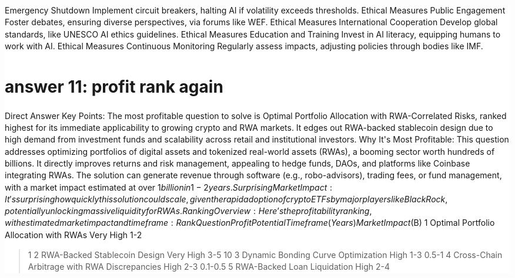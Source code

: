 Emergency Shutdown
Implement circuit breakers, halting AI if volatility exceeds thresholds.
Ethical Measures
Public Engagement
Foster debates, ensuring diverse perspectives, via forums like WEF.
Ethical Measures
International Cooperation
Develop global standards, like UNESCO AI ethics guidelines.
Ethical Measures
Education and Training
Invest in AI literacy, equipping humans to work with AI.
Ethical Measures
Continuous Monitoring
Regularly assess impacts, adjusting policies through bodies like IMF.

# answer 11: profit rank again

Direct Answer
Key Points:
The most profitable question to solve is Optimal Portfolio Allocation with RWA-Correlated Risks, ranked highest for its immediate applicability to growing crypto and RWA markets.
It edges out RWA-backed stablecoin design due to high demand from investment funds and scalability across retail and institutional investors.
Why It's Most Profitable:
This question addresses optimizing portfolios of digital assets and tokenized real-world assets (RWAs), a booming sector worth hundreds of billions. It directly improves returns and risk management, appealing to hedge funds, DAOs, and platforms like Coinbase integrating RWAs.
The solution can generate revenue through software (e.g., robo-advisors), trading fees, or fund management, with a market impact estimated at over $1 billion in 1-2 years.
Surprising Market Impact:
It's surprising how quickly this solution could scale, given the rapid adoption of crypto ETFs by major players like BlackRock, potentially unlocking massive liquidity for RWAs.
Ranking Overview:
Here’s the profitability ranking, with estimated market impact and timeframe:
Rank
Question
Profit Potential
Timeframe (Years)
Market Impact ($B)
1
Optimal Portfolio Allocation with RWAs
Very High
1-2
>1
2
RWA-Backed Stablecoin Design
Very High
3-5
>10
3
Dynamic Bonding Curve Optimization
High
1-3
0.5-1
4
Cross-Chain Arbitrage with RWA Discrepancies
High
2-3
0.1-0.5
5
RWA-Backed Loan Liquidation
High
2-4